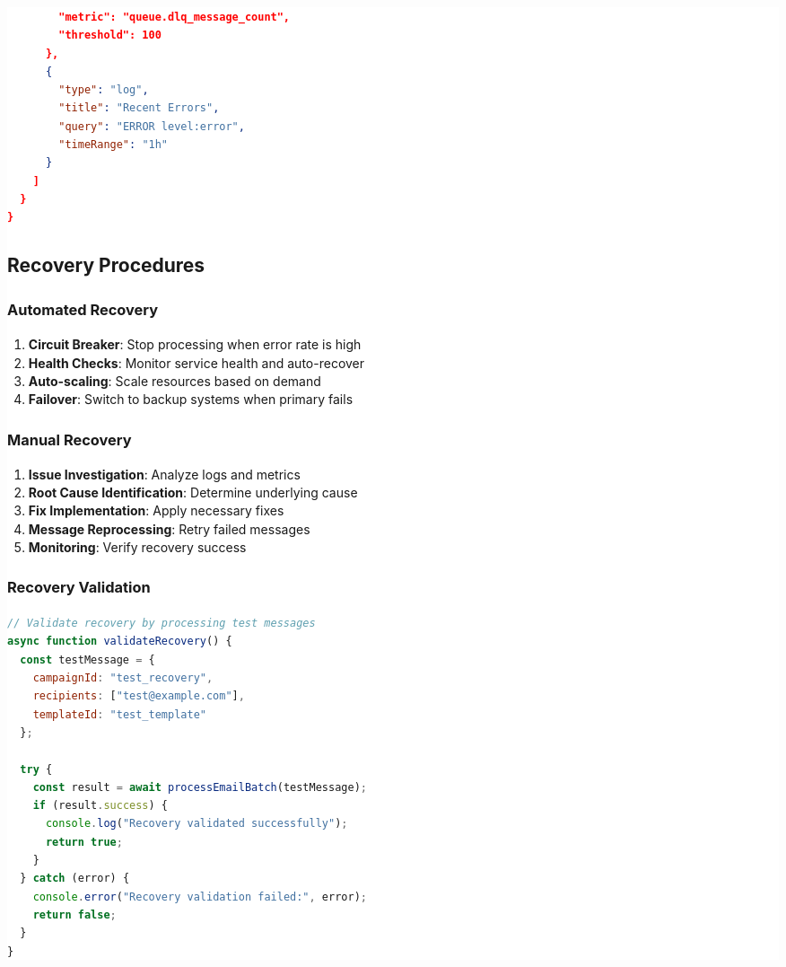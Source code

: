 ```json
        "metric": "queue.dlq_message_count",
        "threshold": 100
      },
      {
        "type": "log",
        "title": "Recent Errors",
        "query": "ERROR level:error",
        "timeRange": "1h"
      }
    ]
  }
}
```

## Recovery Procedures

### Automated Recovery
1. **Circuit Breaker**: Stop processing when error rate is high
2. **Health Checks**: Monitor service health and auto-recover
3. **Auto-scaling**: Scale resources based on demand
4. **Failover**: Switch to backup systems when primary fails

### Manual Recovery
1. **Issue Investigation**: Analyze logs and metrics
2. **Root Cause Identification**: Determine underlying cause
3. **Fix Implementation**: Apply necessary fixes
4. **Message Reprocessing**: Retry failed messages
5. **Monitoring**: Verify recovery success

### Recovery Validation
```javascript
// Validate recovery by processing test messages
async function validateRecovery() {
  const testMessage = {
    campaignId: "test_recovery",
    recipients: ["test@example.com"],
    templateId: "test_template"
  };
  
  try {
    const result = await processEmailBatch(testMessage);
    if (result.success) {
      console.log("Recovery validated successfully");
      return true;
    }
  } catch (error) {
    console.error("Recovery validation failed:", error);
    return false;
  }
}
```
